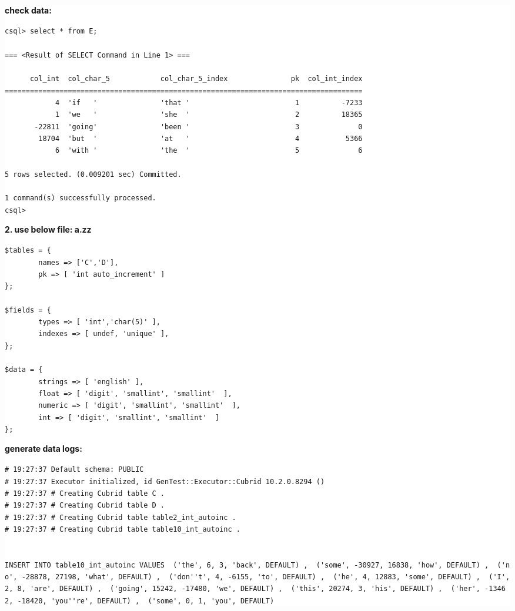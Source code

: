 **check data:**
```
csql> select * from E;

=== <Result of SELECT Command in Line 1> ===

      col_int  col_char_5            col_char_5_index               pk  col_int_index
=====================================================================================
            4  'if   '               'that '                         1          -7233
            1  'we   '               'she  '                         2          18365
       -22811  'going'               'been '                         3              0
        18704  'but  '               'at   '                         4           5366
            6  'with '               'the  '                         5              6

5 rows selected. (0.009201 sec) Committed.

1 command(s) successfully processed.
csql> 
```

**2. use below file: a.zz**    
```
$tables = {
        names => ['C','D'],
        pk => [ 'int auto_increment' ]
};

$fields = {
        types => [ 'int','char(5)' ],
        indexes => [ undef, 'unique' ],
};

$data = {
        strings => [ 'english' ],
        float => [ 'digit', 'smallint', 'smallint'  ],
        numeric => [ 'digit', 'smallint', 'smallint'  ],
        int => [ 'digit', 'smallint', 'smallint'  ]
};
```

**generate data logs:**    
```
# 19:27:37 Default schema: PUBLIC
# 19:27:37 Executor initialized, id GenTest::Executor::Cubrid 10.2.0.8294 ()
# 19:27:37 # Creating Cubrid table C .
# 19:27:37 # Creating Cubrid table D .
# 19:27:37 # Creating Cubrid table table2_int_autoinc .
# 19:27:37 # Creating Cubrid table table10_int_autoinc .


INSERT INTO table10_int_autoinc VALUES  ('the', 6, 3, 'back', DEFAULT) ,  ('some', -30927, 16838, 'how', DEFAULT) ,  ('no', -28878, 27198, 'what', DEFAULT) ,  ('don''t', 4, -6155, 'to', DEFAULT) ,  ('he', 4, 12883, 'some', DEFAULT) ,  ('I', 2, 8, 'are', DEFAULT) ,  ('going', 15242, -17480, 'we', DEFAULT) ,  ('this', 20274, 3, 'his', DEFAULT) ,  ('her', -13462, -18420, 'you''re', DEFAULT) ,  ('some', 0, 1, 'you', DEFAULT) 
